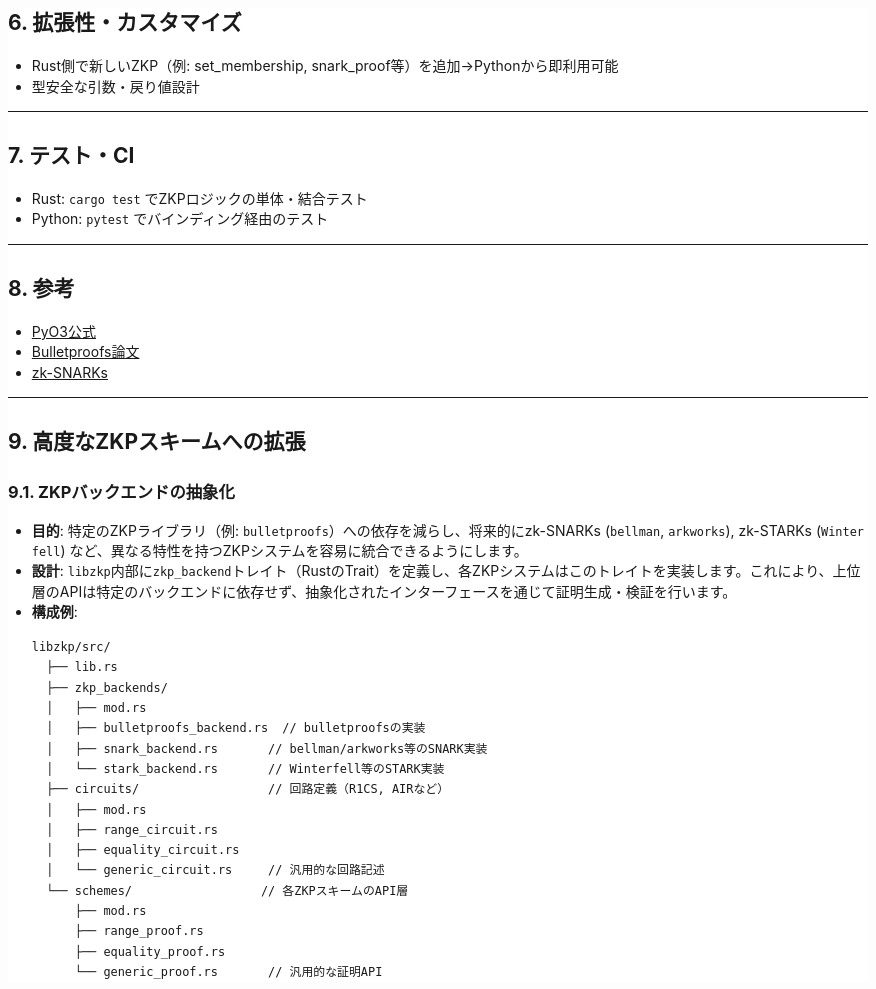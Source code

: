 
## 6. 拡張性・カスタマイズ

- Rust側で新しいZKP（例: set_membership, snark_proof等）を追加→Pythonから即利用可能
- 型安全な引数・戻り値設計

---

## 7. テスト・CI

- Rust: `cargo test` でZKPロジックの単体・結合テスト
- Python: `pytest` でバインディング経由のテスト

---

## 8. 参考

- [PyO3公式](https://pyo3.rs/)
- [Bulletproofs論文](https://eprint.iacr.org/2017/1066.pdf)
- [zk-SNARKs](https://zokrates.github.io/introduction.html)

---

## 9. 高度なZKPスキームへの拡張

### 9.1. ZKPバックエンドの抽象化

- **目的**: 特定のZKPライブラリ（例: `bulletproofs`）への依存を減らし、将来的にzk-SNARKs (`bellman`, `arkworks`), zk-STARKs (`Winterfell`) など、異なる特性を持つZKPシステムを容易に統合できるようにします。
- **設計**: `libzkp`内部に`zkp_backend`トレイト（RustのTrait）を定義し、各ZKPシステムはこのトレイトを実装します。これにより、上位層のAPIは特定のバックエンドに依存せず、抽象化されたインターフェースを通じて証明生成・検証を行います。
- **構成例**:
  ```
  libzkp/src/
    ├── lib.rs
    ├── zkp_backends/
    │   ├── mod.rs
    │   ├── bulletproofs_backend.rs  // bulletproofsの実装
    │   ├── snark_backend.rs       // bellman/arkworks等のSNARK実装
    │   └── stark_backend.rs       // Winterfell等のSTARK実装
    ├── circuits/                  // 回路定義（R1CS, AIRなど）
    │   ├── mod.rs
    │   ├── range_circuit.rs
    │   ├── equality_circuit.rs
    │   └── generic_circuit.rs     // 汎用的な回路記述
    └── schemes/                  // 各ZKPスキームのAPI層
        ├── mod.rs
        ├── range_proof.rs
        ├── equality_proof.rs
        └── generic_proof.rs       // 汎用的な証明API
  ```
